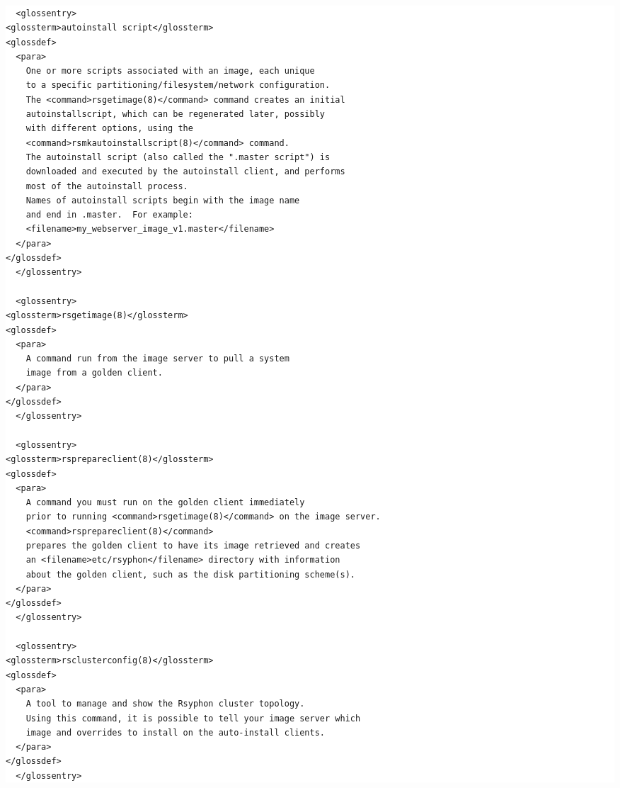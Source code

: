       <glossentry>
    <glossterm>autoinstall script</glossterm>
    <glossdef>
      <para>
        One or more scripts associated with an image, each unique
        to a specific partitioning/filesystem/network configuration.  
        The <command>rsgetimage(8)</command> command creates an initial
        autoinstallscript, which can be regenerated later, possibly
        with different options, using the 
        <command>rsmkautoinstallscript(8)</command> command.
        The autoinstall script (also called the ".master script") is 
        downloaded and executed by the autoinstall client, and performs
        most of the autoinstall process.
        Names of autoinstall scripts begin with the image name 
        and end in .master.  For example:
        <filename>my_webserver_image_v1.master</filename>
      </para>
    </glossdef>
      </glossentry>

      <glossentry>
    <glossterm>rsgetimage(8)</glossterm>
    <glossdef>
      <para>
        A command run from the image server to pull a system
        image from a golden client.
      </para>
    </glossdef>
      </glossentry>

      <glossentry>
    <glossterm>rsprepareclient(8)</glossterm>
    <glossdef>
      <para>
        A command you must run on the golden client immediately 
        prior to running <command>rsgetimage(8)</command> on the image server. 
        <command>rsprepareclient(8)</command>
        prepares the golden client to have its image retrieved and creates
        an <filename>etc/rsyphon</filename> directory with information
        about the golden client, such as the disk partitioning scheme(s).
      </para>
    </glossdef>
      </glossentry>

      <glossentry>
    <glossterm>rsclusterconfig(8)</glossterm>
    <glossdef>
      <para>
        A tool to manage and show the Rsyphon cluster topology.
        Using this command, it is possible to tell your image server which
        image and overrides to install on the auto-install clients.
      </para>
    </glossdef>
      </glossentry>
